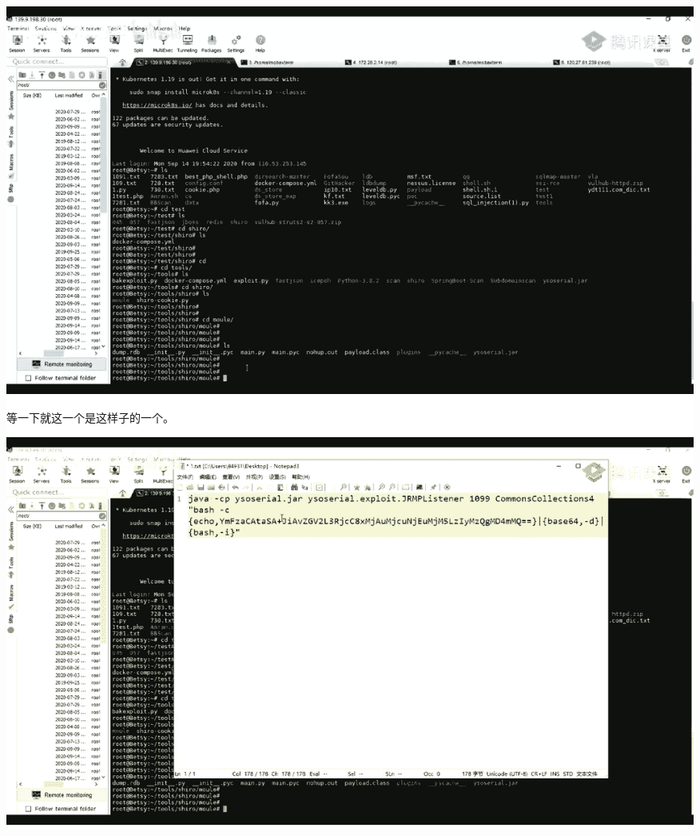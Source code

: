 ![](img/9ff9a5c64bf9db4f1e5b4ea16aa8acd1_101.png)

等一下就这一个是这样子的一个。

![](img/9ff9a5c64bf9db4f1e5b4ea16aa8acd1_103.png)
